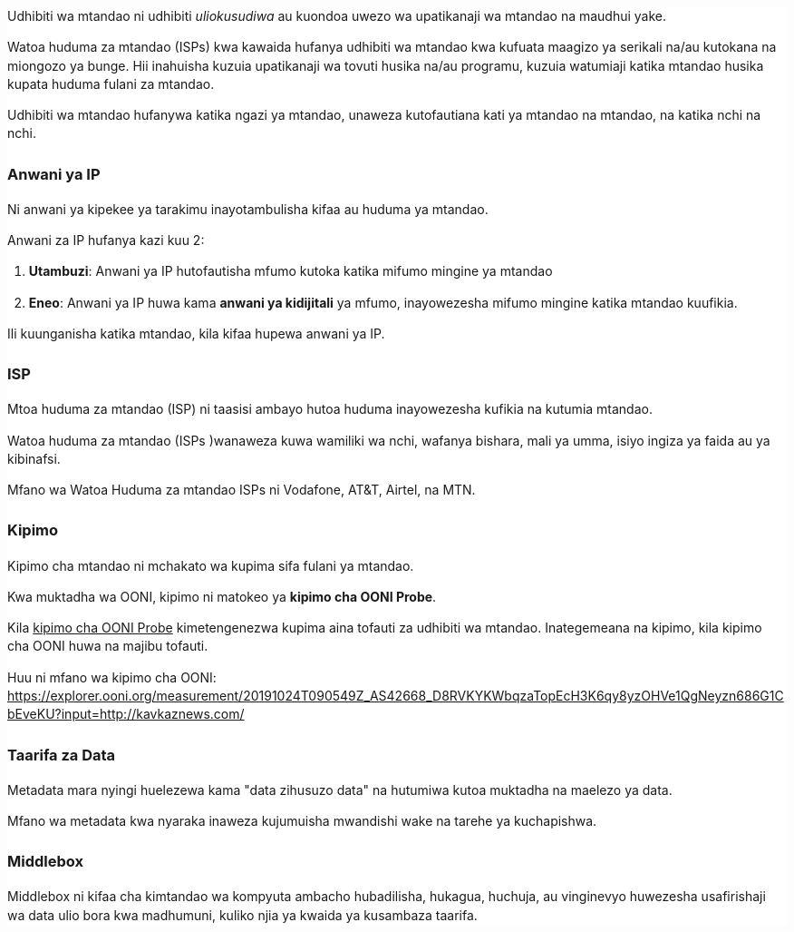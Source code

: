 Udhibiti wa mtandao ni udhibiti *uliokusudiwa* au kuondoa uwezo wa upatikanaji wa mtandao na maudhui yake.

Watoa huduma za mtandao (ISPs) kwa kawaida hufanya udhibiti wa mtandao kwa kufuata maagizo ya serikali na/au kutokana na miongozo ya bunge. Hii inahuisha kuzuia upatikanaji wa tovuti husika na/au programu, kuzuia watumiaji katika mtandao husika kupata huduma fulani za mtandao.

Udhibiti wa mtandao hufanywa katika ngazi ya mtandao, unaweza
kutofautiana kati ya mtandao na mtandao, na katika nchi na nchi.

### Anwani ya IP

Ni anwani ya kipekee ya tarakimu inayotambulisha kifaa au huduma ya mtandao.

Anwani za IP hufanya kazi kuu 2:

1.  **Utambuzi**: Anwani ya IP hutofautisha mfumo kutoka katika mifumo mingine ya mtandao

2.  **Eneo**: Anwani ya IP huwa kama **anwani ya kidijitali** ya mfumo, inayowezesha mifumo mingine katika mtandao kuufikia.

Ili kuunganisha katika mtandao, kila kifaa hupewa anwani ya IP.

### ISP

Mtoa huduma za mtandao (ISP) ni taasisi ambayo hutoa huduma inayowezesha kufikia na kutumia mtandao.

Watoa huduma za mtandao (ISPs )wanaweza kuwa wamiliki wa nchi, wafanya bishara, mali ya umma, isiyo ingiza ya faida au ya kibinafsi.

Mfano wa Watoa Huduma za mtandao ISPs ni Vodafone, AT&T, Airtel, na MTN.

### Kipimo

Kipimo cha mtandao ni mchakato wa kupima sifa fulani ya mtandao.

Kwa muktadha wa OONI, kipimo ni matokeo ya **kipimo cha OONI Probe**.

Kila [kipimo cha OONI Probe](https://ooni.org/nettest/)
kimetengenezwa kupima aina tofauti za udhibiti wa mtandao. Inategemeana na kipimo, kila kipimo cha OONI huwa na majibu tofauti.

Huu ni mfano wa kipimo cha OONI:
<https://explorer.ooni.org/measurement/20191024T090549Z_AS42668_D8RVKYKWbqzaTopEcH3K6qy8yzOHVe1QgNeyzn686G1CbEveKU?input=http://kavkaznews.com/>

### Taarifa za Data

Metadata mara nyingi huelezewa kama "data zihusuzo data" na hutumiwa kutoa muktadha na maelezo ya data.

Mfano wa metadata kwa nyaraka inaweza kujumuisha mwandishi wake na tarehe ya kuchapishwa.

### Middlebox

Middlebox ni kifaa cha kimtandao wa kompyuta ambacho hubadilisha, hukagua, huchuja, au vinginevyo huwezesha usafirishaji wa data ulio bora kwa madhumuni, kuliko njia ya kwaida ya kusambaza taarifa.
